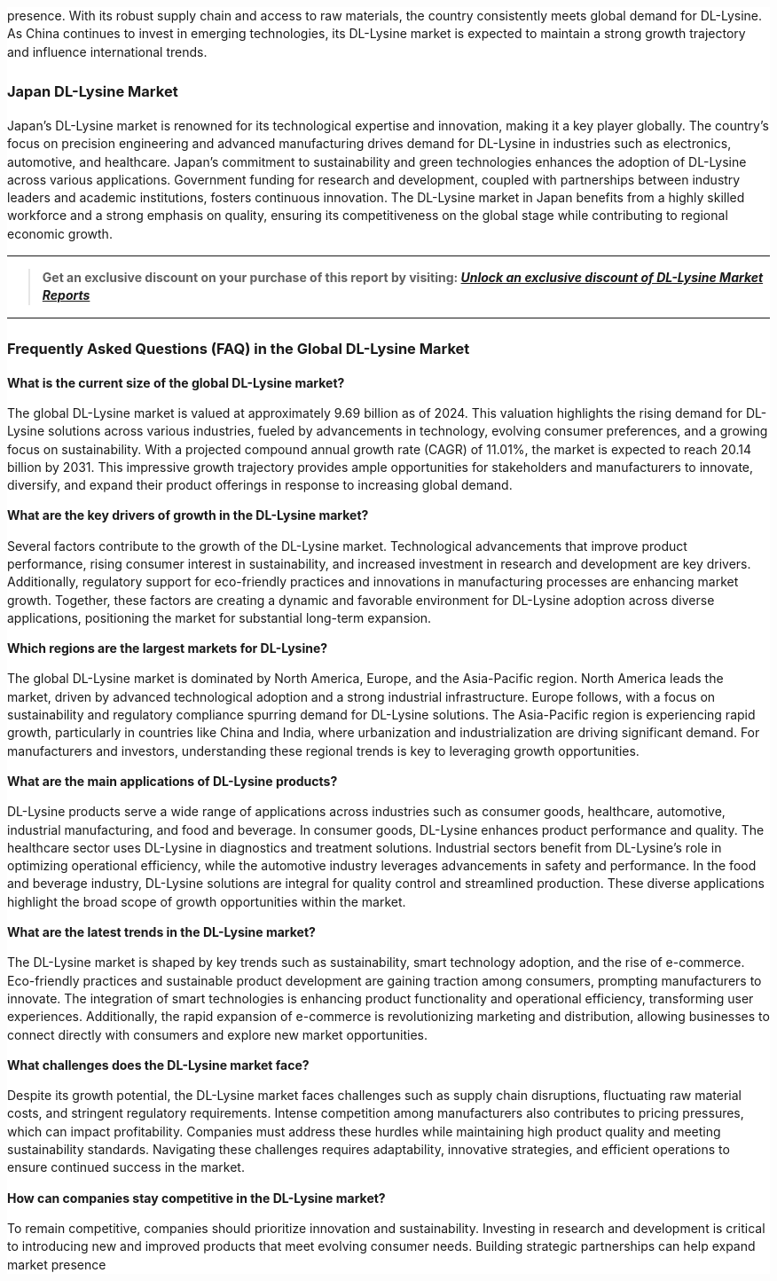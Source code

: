 presence. With its robust supply chain and access to raw materials, the country consistently meets global demand for DL-Lysine. As China continues to invest in emerging technologies, its DL-Lysine market is expected to maintain a strong growth trajectory and influence international trends.</p><h3>Japan DL-Lysine Market</h3><p>Japan&rsquo;s DL-Lysine market is renowned for its technological expertise and innovation, making it a key player globally. The country&rsquo;s focus on precision engineering and advanced manufacturing drives demand for DL-Lysine in industries such as electronics, automotive, and healthcare. Japan&rsquo;s commitment to sustainability and green technologies enhances the adoption of DL-Lysine across various applications. Government funding for research and development, coupled with partnerships between industry leaders and academic institutions, fosters continuous innovation. The DL-Lysine market in Japan benefits from a highly skilled workforce and a strong emphasis on quality, ensuring its competitiveness on the global stage while contributing to regional economic growth.</p><hr /><blockquote><p><strong>Get an exclusive discount on your purchase of this report by visiting: <em><a href="://marketresearchpulse.com/ask-for-discount/126069?utm_source=Github&amp;utm_medium=020">Unlock an exclusive discount of DL-Lysine Market Reports</a></em>&nbsp;</strong></p></blockquote><hr /><h3>Frequently Asked Questions (FAQ) in the Global DL-Lysine Market</h3><p><strong>What is the current size of the global DL-Lysine market?</strong></p><p>The global DL-Lysine market is valued at approximately 9.69 billion as of 2024. This valuation highlights the rising demand for DL-Lysine solutions across various industries, fueled by advancements in technology, evolving consumer preferences, and a growing focus on sustainability. With a projected compound annual growth rate (CAGR) of 11.01%, the market is expected to reach 20.14 billion by 2031. This impressive growth trajectory provides ample opportunities for stakeholders and manufacturers to innovate, diversify, and expand their product offerings in response to increasing global demand.</p><p><strong>What are the key drivers of growth in the DL-Lysine market?</strong></p><p>Several factors contribute to the growth of the DL-Lysine market. Technological advancements that improve product performance, rising consumer interest in sustainability, and increased investment in research and development are key drivers. Additionally, regulatory support for eco-friendly practices and innovations in manufacturing processes are enhancing market growth. Together, these factors are creating a dynamic and favorable environment for DL-Lysine adoption across diverse applications, positioning the market for substantial long-term expansion.</p><p><strong>Which regions are the largest markets for DL-Lysine?</strong></p><p>The global DL-Lysine market is dominated by North America, Europe, and the Asia-Pacific region. North America leads the market, driven by advanced technological adoption and a strong industrial infrastructure. Europe follows, with a focus on sustainability and regulatory compliance spurring demand for DL-Lysine solutions. The Asia-Pacific region is experiencing rapid growth, particularly in countries like China and India, where urbanization and industrialization are driving significant demand. For manufacturers and investors, understanding these regional trends is key to leveraging growth opportunities.</p><p><strong>What are the main applications of DL-Lysine products?</strong></p><p>DL-Lysine products serve a wide range of applications across industries such as consumer goods, healthcare, automotive, industrial manufacturing, and food and beverage. In consumer goods, DL-Lysine enhances product performance and quality. The healthcare sector uses DL-Lysine in diagnostics and treatment solutions. Industrial sectors benefit from DL-Lysine&rsquo;s role in optimizing operational efficiency, while the automotive industry leverages advancements in safety and performance. In the food and beverage industry, DL-Lysine solutions are integral for quality control and streamlined production. These diverse applications highlight the broad scope of growth opportunities within the market.</p><p><strong>What are the latest trends in the DL-Lysine market?</strong></p><p>The DL-Lysine market is shaped by key trends such as sustainability, smart technology adoption, and the rise of e-commerce. Eco-friendly practices and sustainable product development are gaining traction among consumers, prompting manufacturers to innovate. The integration of smart technologies is enhancing product functionality and operational efficiency, transforming user experiences. Additionally, the rapid expansion of e-commerce is revolutionizing marketing and distribution, allowing businesses to connect directly with consumers and explore new market opportunities.</p><p><strong>What challenges does the DL-Lysine market face?</strong></p><p>Despite its growth potential, the DL-Lysine market faces challenges such as supply chain disruptions, fluctuating raw material costs, and stringent regulatory requirements. Intense competition among manufacturers also contributes to pricing pressures, which can impact profitability. Companies must address these hurdles while maintaining high product quality and meeting sustainability standards. Navigating these challenges requires adaptability, innovative strategies, and efficient operations to ensure continued success in the market.</p><p><strong>How can companies stay competitive in the DL-Lysine market?</strong></p><p>To remain competitive, companies should prioritize innovation and sustainability. Investing in research and development is critical to introducing new and improved products that meet evolving consumer needs. Building strategic partnerships can help expand market presence